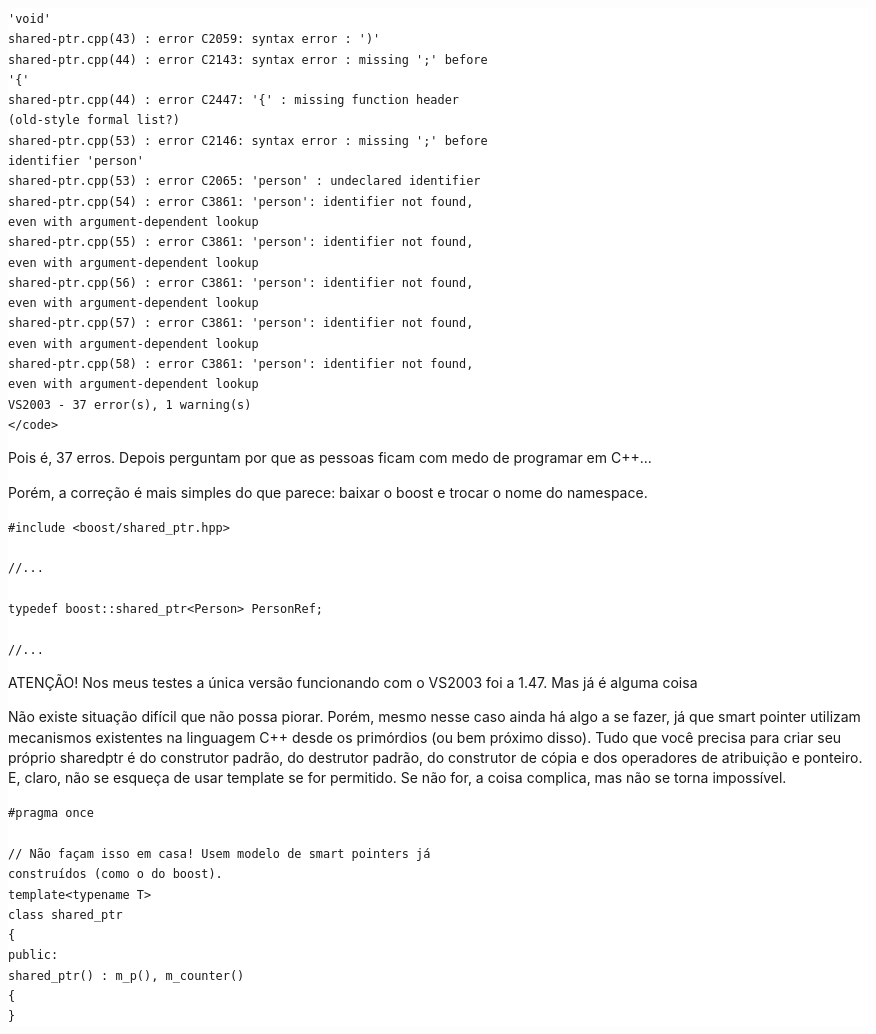     'void'
    shared-ptr.cpp(43) : error C2059: syntax error : ')'
    shared-ptr.cpp(44) : error C2143: syntax error : missing ';' before
    '{'
    shared-ptr.cpp(44) : error C2447: '{' : missing function header
    (old-style formal list?)
    shared-ptr.cpp(53) : error C2146: syntax error : missing ';' before
    identifier 'person'
    shared-ptr.cpp(53) : error C2065: 'person' : undeclared identifier
    shared-ptr.cpp(54) : error C3861: 'person': identifier not found,
    even with argument-dependent lookup
    shared-ptr.cpp(55) : error C3861: 'person': identifier not found,
    even with argument-dependent lookup
    shared-ptr.cpp(56) : error C3861: 'person': identifier not found,
    even with argument-dependent lookup
    shared-ptr.cpp(57) : error C3861: 'person': identifier not found,
    even with argument-dependent lookup
    shared-ptr.cpp(58) : error C3861: 'person': identifier not found,
    even with argument-dependent lookup
    VS2003 - 37 error(s), 1 warning(s)
    </code>

Pois é, 37 erros. Depois perguntam por que as pessoas ficam com medo
de programar em C++...

Porém, a correção é mais simples do que parece: baixar o boost e
trocar o nome do namespace.

    #include <boost/shared_ptr.hpp>
    
    //...
    
    typedef boost::shared_ptr<Person> PersonRef;
    
    //...
    

ATENÇÃO! Nos meus testes a única versão funcionando com o VS2003
foi a 1.47. Mas já é alguma coisa

Não existe situação difícil que não possa piorar. Porém, mesmo
nesse caso ainda há algo a se fazer, já que smart pointer utilizam
mecanismos existentes na linguagem C++ desde os primórdios (ou bem
próximo disso). Tudo que você precisa para criar seu próprio sharedptr
é do construtor padrão, do destrutor padrão, do construtor de cópia
e dos operadores de atribuição e ponteiro. E, claro, não se esqueça
de usar template se for permitido. Se não for, a coisa complica, mas
não se torna impossível.

    #pragma once
    
    // Não façam isso em casa! Usem modelo de smart pointers já
    construídos (como o do boost).
    template<typename T>
    class shared_ptr
    {
    public:
	shared_ptr() : m_p(), m_counter()
	{
	}
    
